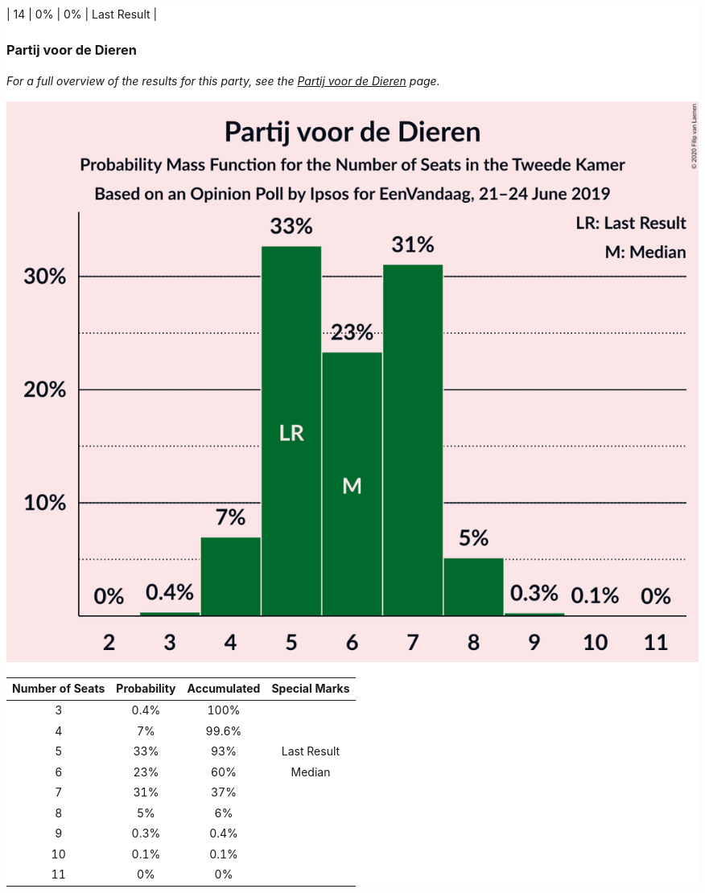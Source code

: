 | 14 | 0% | 0% | Last Result |

### Partij voor de Dieren

*For a full overview of the results for this party, see the [Partij voor de Dieren](party-partijvoordedieren.html) page.*

![Graph with seats probability mass function not yet produced](2019-06-24-Ipsos-seats-pmf-partijvoordedieren.png "Seats Probability Mass Function")

| Number of Seats | Probability | Accumulated | Special Marks |
|:---------------:|:-----------:|:-----------:|:-------------:|
| 3 | 0.4% | 100% |  |
| 4 | 7% | 99.6% |  |
| 5 | 33% | 93% | Last Result |
| 6 | 23% | 60% | Median |
| 7 | 31% | 37% |  |
| 8 | 5% | 6% |  |
| 9 | 0.3% | 0.4% |  |
| 10 | 0.1% | 0.1% |  |
| 11 | 0% | 0% |  |
